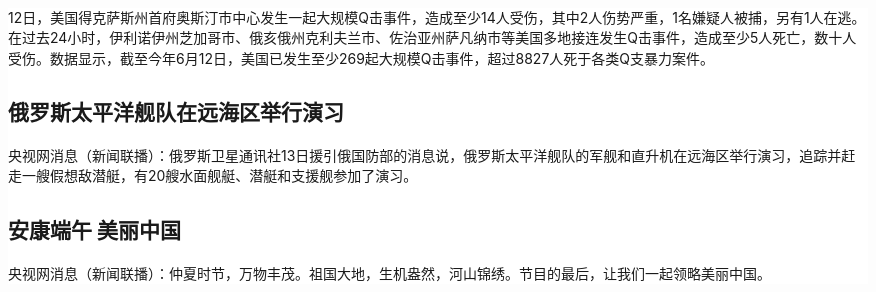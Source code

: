 12日，美国得克萨斯州首府奥斯汀市中心发生一起大规模Q击事件，造成至少14人受伤，其中2人伤势严重，1名嫌疑人被捕，另有1人在逃。在过去24小时，伊利诺伊州芝加哥市、俄亥俄州克利夫兰市、佐治亚州萨凡纳市等美国多地接连发生Q击事件，造成至少5人死亡，数十人受伤。数据显示，截至今年6月12日，美国已发生至少269起大规模Q击事件，超过8827人死于各类Q支暴力案件。  
  
## 俄罗斯太平洋舰队在远海区举行演习  
央视网消息（新闻联播）：俄罗斯卫星通讯社13日援引俄国防部的消息说，俄罗斯太平洋舰队的军舰和直升机在远海区举行演习，追踪并赶走一艘假想敌潜艇，有20艘水面舰艇、潜艇和支援舰参加了演习。  
## 安康端午 美丽中国  
央视网消息（新闻联播）：仲夏时节，万物丰茂。祖国大地，生机盎然，河山锦绣。节目的最后，让我们一起领略美丽中国。  
